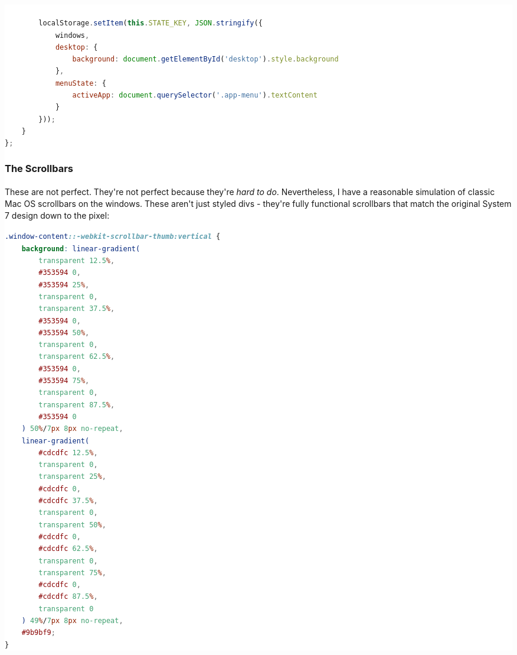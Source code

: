 ```javascript

        localStorage.setItem(this.STATE_KEY, JSON.stringify({
            windows,
            desktop: {
                background: document.getElementById('desktop').style.background
            },
            menuState: {
                activeApp: document.querySelector('.app-menu').textContent
            }
        }));
    }
};
```

### The Scrollbars

These are not perfect. They're not perfect because they're _hard to do_. Nevertheless, I have a reasonable simulation of classic Mac OS scrollbars on the windows. These aren't just styled divs - they're fully functional scrollbars that match the original System 7 design down to the pixel:

```css
.window-content::-webkit-scrollbar-thumb:vertical {
    background: linear-gradient(
        transparent 12.5%,
        #353594 0,
        #353594 25%,
        transparent 0,
        transparent 37.5%,
        #353594 0,
        #353594 50%,
        transparent 0,
        transparent 62.5%,
        #353594 0,
        #353594 75%,
        transparent 0,
        transparent 87.5%,
        #353594 0
    ) 50%/7px 8px no-repeat,
    linear-gradient(
        #cdcdfc 12.5%,
        transparent 0,
        transparent 25%,
        #cdcdfc 0,
        #cdcdfc 37.5%,
        transparent 0,
        transparent 50%,
        #cdcdfc 0,
        #cdcdfc 62.5%,
        transparent 0,
        transparent 75%,
        #cdcdfc 0,
        #cdcdfc 87.5%,
        transparent 0
    ) 49%/7px 8px no-repeat,
    #9b9bf9;
}
```
